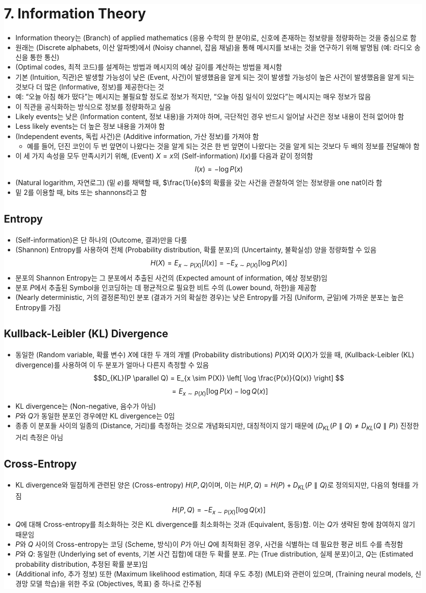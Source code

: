# 7. Information Theory
- Information theory는 (Branch) of applied mathematics (응용 수학의 한 분야)로, 신호에 존재하는 정보량을 정량화하는 것을 중심으로 함
- 원래는 (Discrete alphabets, 이산 알파벳)에서 (Noisy channel, 잡음 채널)을 통해 메시지를 보내는 것을 연구하기 위해 발명됨 (예: 라디오 송신을 통한 통신)
- (Optimal codes, 최적 코드)를 설계하는 방법과 메시지의 예상 길이를 계산하는 방법을 제시함
- 기본 (Intuition, 직관)은 발생할 가능성이 낮은 (Event, 사건)이 발생했음을 알게 되는 것이 발생할 가능성이 높은 사건이 발생했음을 알게 되는 것보다 더 많은 (Informative, 정보)를 제공한다는 것
- 예: “오늘 아침 해가 떴다”는 메시지는 불필요할 정도로 정보가 적지만, “오늘 아침 일식이 있었다”는 메시지는 매우 정보가 많음
- 이 직관을 공식화하는 방식으로 정보를 정량화하고 싶음
- Likely events는 낮은 (Information content, 정보 내용)을 가져야 하며, 극단적인 경우 반드시 일어날 사건은 정보 내용이 전혀 없어야 함
- Less likely events는 더 높은 정보 내용을 가져야 함
- (Independent events, 독립 사건)은 (Additive information, 가산 정보)를 가져야 함
    - 예를 들어, 던진 코인이 두 번 앞면이 나왔다는 것을 알게 되는 것은 한 번 앞면이 나왔다는 것을 알게 되는 것보다 두 배의 정보를 전달해야 함
- 이 세 가지 속성을 모두 만족시키기 위해, (Event) $X=x$의 (Self-information) $I(x)$를 다음과 같이 정의함
$$I(x) = -\log P(x)$$
- (Natural logarithm, 자연로그) (밑 $e$)를 채택할 때, $\frac{1}{e}$의 확률을 갖는 사건을 관찰하여 얻는 정보량을 one $\text{nat}$이라 함
- 밑 $2$를 이용할 때, $\text{bits}$ 또는 $\text{shannons}$라고 함

## Entropy
- (Self-information)은 단 하나의 (Outcome, 결과)만을 다룸
- (Shannon) Entropy를 사용하여 전체 (Probability distribution, 확률 분포)의 (Uncertainty, 불확실성) 양을 정량화할 수 있음
$$H(X) = E_{x \sim P(X)} [I(x)] = -E_{x \sim P(X)}[\log P(x)]$$
- 분포의 Shannon Entropy는 그 분포에서 추출된 사건의 (Expected amount of information, 예상 정보량)임
- 분포 $P$에서 추출된 Symbol을 인코딩하는 데 평균적으로 필요한 비트 수의 (Lower bound, 하한)을 제공함
- (Nearly deterministic, 거의 결정론적)인 분포 (결과가 거의 확실한 경우)는 낮은 Entropy를 가짐 (Uniform, 균일)에 가까운 분포는 높은 Entropy를 가짐

## Kullback-Leibler (KL) Divergence
- 동일한 (Random variable, 확률 변수) $X$에 대한 두 개의 개별 (Probability distributions) $P(X)$와 $Q(X)$가 있을 때, (Kullback-Leibler (KL) divergence)를 사용하여 이 두 분포가 얼마나 다른지 측정할 수 있음
$$D_{KL}(P \parallel Q) = E_{x \sim P(X)} \left[ \log \frac{P(x)}{Q(x)} \right] $$ $$= E_{x \sim P(X)} [\log P(x) - \log Q(x)]$$
- KL divergence는 (Non-negative, 음수가 아님)
- $P$와 $Q$가 동일한 분포인 경우에만 KL divergence는 $0$임
- 종종 이 분포들 사이의 일종의 (Distance, 거리)를 측정하는 것으로 개념화되지만, 대칭적이지 않기 때문에 ($D_{KL}(P \parallel Q) \neq D_{KL}(Q \parallel P)$) 진정한 거리 측정은 아님

## Cross-Entropy
- KL divergence와 밀접하게 관련된 양은 (Cross-entropy) $H(P, Q)$이며, 이는 $H(P, Q) = H(P) + D_{KL}(P \parallel Q)$로 정의되지만, 다음의 형태를 가짐
$$H(P, Q) = -E_{x \sim P(X)} [\log Q(x)]$$
- $Q$에 대해 Cross-entropy를 최소화하는 것은 KL divergence를 최소화하는 것과 (Equivalent, 동등)함. 이는 $Q$가 생략된 항에 참여하지 않기 때문임
- $P$와 $Q$ 사이의 Cross-entropy는 코딩 (Scheme, 방식)이 $P$가 아닌 $Q$에 최적화된 경우, 사건을 식별하는 데 필요한 평균 비트 수를 측정함
- $P$와 $Q$: 동일한 (Underlying set of events, 기본 사건 집합)에 대한 두 확률 분포. $P$는 (True distribution, 실제 분포)이고, $Q$는 (Estimated probability distribution, 추정된 확률 분포)임
- (Additional info, 추가 정보) 또한 (Maximum likelihood estimation, 최대 우도 추정) (MLE)와 관련이 있으며, (Training neural models, 신경망 모델 학습)을 위한 주요 (Objectives, 목표) 중 하나로 간주됨
